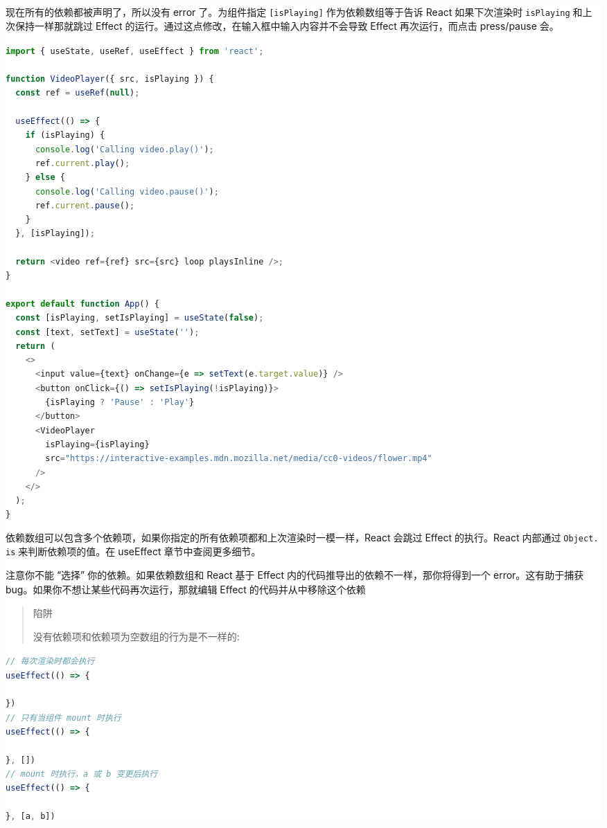 现在所有的依赖都被声明了，所以没有 error 了。为组件指定 `[isPlaying]` 作为依赖数组等于告诉 React 如果下次渲染时 `isPlaying` 和上次保持一样那就跳过 Effect 的运行。通过这点修改，在输入框中输入内容并不会导致 Effect 再次运行，而点击 press/pause 会。

```javascript
import { useState, useRef, useEffect } from 'react';

function VideoPlayer({ src, isPlaying }) {
  const ref = useRef(null);

  useEffect(() => {
    if (isPlaying) {
      console.log('Calling video.play()');
      ref.current.play();
    } else {
      console.log('Calling video.pause()');
      ref.current.pause();
    }
  }, [isPlaying]);

  return <video ref={ref} src={src} loop playsInline />;
}

export default function App() {
  const [isPlaying, setIsPlaying] = useState(false);
  const [text, setText] = useState('');
  return (
    <>
      <input value={text} onChange={e => setText(e.target.value)} />
      <button onClick={() => setIsPlaying(!isPlaying)}>
        {isPlaying ? 'Pause' : 'Play'}
      </button>
      <VideoPlayer
        isPlaying={isPlaying}
        src="https://interactive-examples.mdn.mozilla.net/media/cc0-videos/flower.mp4"
      />
    </>
  );
}

```

依赖数组可以包含多个依赖项，如果你指定的所有依赖项都和上次渲染时一模一样，React 会跳过 Effect 的执行。React 内部通过 `Object.is` 来判断依赖项的值。在 useEffect 章节中查阅更多细节。

注意你不能 “选择” 你的依赖。如果依赖数组和 React 基于 Effect 内的代码推导出的依赖不一样，那你将得到一个 error。这有助于捕获 bug。如果你不想让某些代码再次运行，那就编辑 Effect 的代码并从中移除这个依赖

> 陷阱
>
> 没有依赖项和依赖项为空数组的行为是不一样的:

```javascript
// 每次渲染时都会执行
useEffect(() => {

})
// 只有当组件 mount 时执行
useEffect(() => {

}, [])
// mount 时执行，a 或 b 变更后执行
useEffect(() => {

}, [a, b])
```
